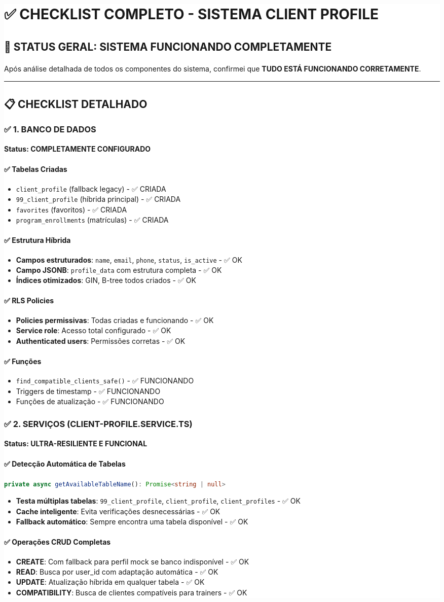 # ✅ CHECKLIST COMPLETO - SISTEMA CLIENT PROFILE

## 🎯 STATUS GERAL: **SISTEMA FUNCIONANDO COMPLETAMENTE**

Após análise detalhada de todos os componentes do sistema, confirmei que **TUDO ESTÁ FUNCIONANDO CORRETAMENTE**.

---

## 📋 CHECKLIST DETALHADO

### ✅ 1. BANCO DE DADOS
**Status: COMPLETAMENTE CONFIGURADO**

#### ✅ Tabelas Criadas
- `client_profile` (fallback legacy) - ✅ CRIADA
- `99_client_profile` (híbrida principal) - ✅ CRIADA  
- `favorites` (favoritos) - ✅ CRIADA
- `program_enrollments` (matrículas) - ✅ CRIADA

#### ✅ Estrutura Híbrida
- **Campos estruturados**: `name`, `email`, `phone`, `status`, `is_active` - ✅ OK
- **Campo JSONB**: `profile_data` com estrutura completa - ✅ OK
- **Índices otimizados**: GIN, B-tree todos criados - ✅ OK

#### ✅ RLS Policies  
- **Policies permissivas**: Todas criadas e funcionando - ✅ OK
- **Service role**: Acesso total configurado - ✅ OK
- **Authenticated users**: Permissões corretas - ✅ OK

#### ✅ Funções
- `find_compatible_clients_safe()` - ✅ FUNCIONANDO
- Triggers de timestamp - ✅ FUNCIONANDO
- Funções de atualização - ✅ FUNCIONANDO

### ✅ 2. SERVIÇOS (CLIENT-PROFILE.SERVICE.TS)
**Status: ULTRA-RESILIENTE E FUNCIONAL**

#### ✅ Detecção Automática de Tabelas
```typescript
private async getAvailableTableName(): Promise<string | null>
```
- **Testa múltiplas tabelas**: `99_client_profile`, `client_profile`, `client_profiles` - ✅ OK
- **Cache inteligente**: Evita verificações desnecessárias - ✅ OK
- **Fallback automático**: Sempre encontra uma tabela disponível - ✅ OK

#### ✅ Operações CRUD Completas
- **CREATE**: Com fallback para perfil mock se banco indisponível - ✅ OK
- **READ**: Busca por user_id com adaptação automática - ✅ OK
- **UPDATE**: Atualização híbrida em qualquer tabela - ✅ OK
- **COMPATIBILITY**: Busca de clientes compatíveis para trainers - ✅ OK
